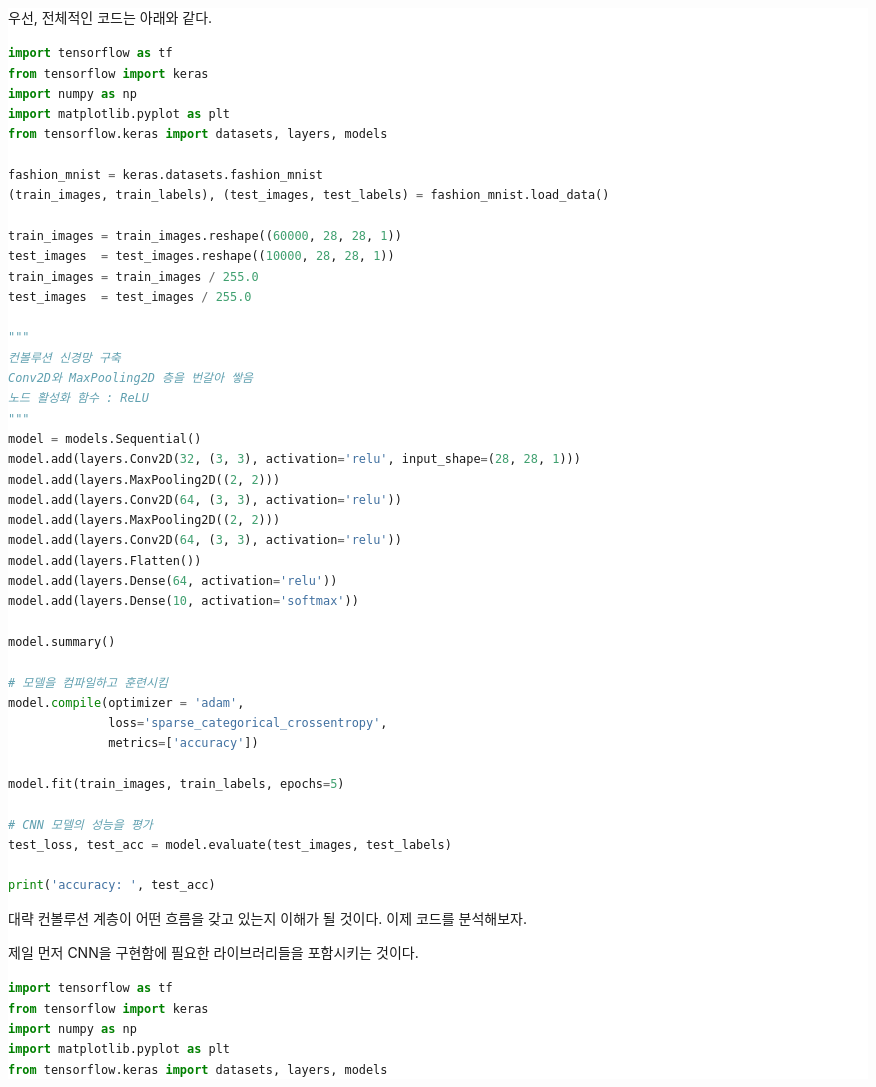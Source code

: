 우선, 전체적인 코드는 아래와 같다.

```python
import tensorflow as tf
from tensorflow import keras
import numpy as np
import matplotlib.pyplot as plt
from tensorflow.keras import datasets, layers, models

fashion_mnist = keras.datasets.fashion_mnist
(train_images, train_labels), (test_images, test_labels) = fashion_mnist.load_data()

train_images = train_images.reshape((60000, 28, 28, 1))
test_images  = test_images.reshape((10000, 28, 28, 1))
train_images = train_images / 255.0
test_images  = test_images / 255.0

"""
컨볼루션 신경망 구축
Conv2D와 MaxPooling2D 층을 번갈아 쌓음
노드 활성화 함수 : ReLU
"""
model = models.Sequential()
model.add(layers.Conv2D(32, (3, 3), activation='relu', input_shape=(28, 28, 1)))
model.add(layers.MaxPooling2D((2, 2)))
model.add(layers.Conv2D(64, (3, 3), activation='relu'))
model.add(layers.MaxPooling2D((2, 2)))
model.add(layers.Conv2D(64, (3, 3), activation='relu'))
model.add(layers.Flatten())
model.add(layers.Dense(64, activation='relu'))
model.add(layers.Dense(10, activation='softmax'))

model.summary()

# 모델을 컴파일하고 훈련시킴
model.compile(optimizer = 'adam',
              loss='sparse_categorical_crossentropy',
              metrics=['accuracy'])

model.fit(train_images, train_labels, epochs=5)

# CNN 모델의 성능을 평가
test_loss, test_acc = model.evaluate(test_images, test_labels)

print('accuracy: ', test_acc)
```

대략 컨볼루션 계층이 어떤 흐름을 갖고 있는지 이해가 될 것이다. 이제 코드를 분석해보자.

제일 먼저 CNN을 구현함에 필요한 라이브러리들을 포함시키는 것이다.

```python
import tensorflow as tf
from tensorflow import keras
import numpy as np
import matplotlib.pyplot as plt
from tensorflow.keras import datasets, layers, models
```
